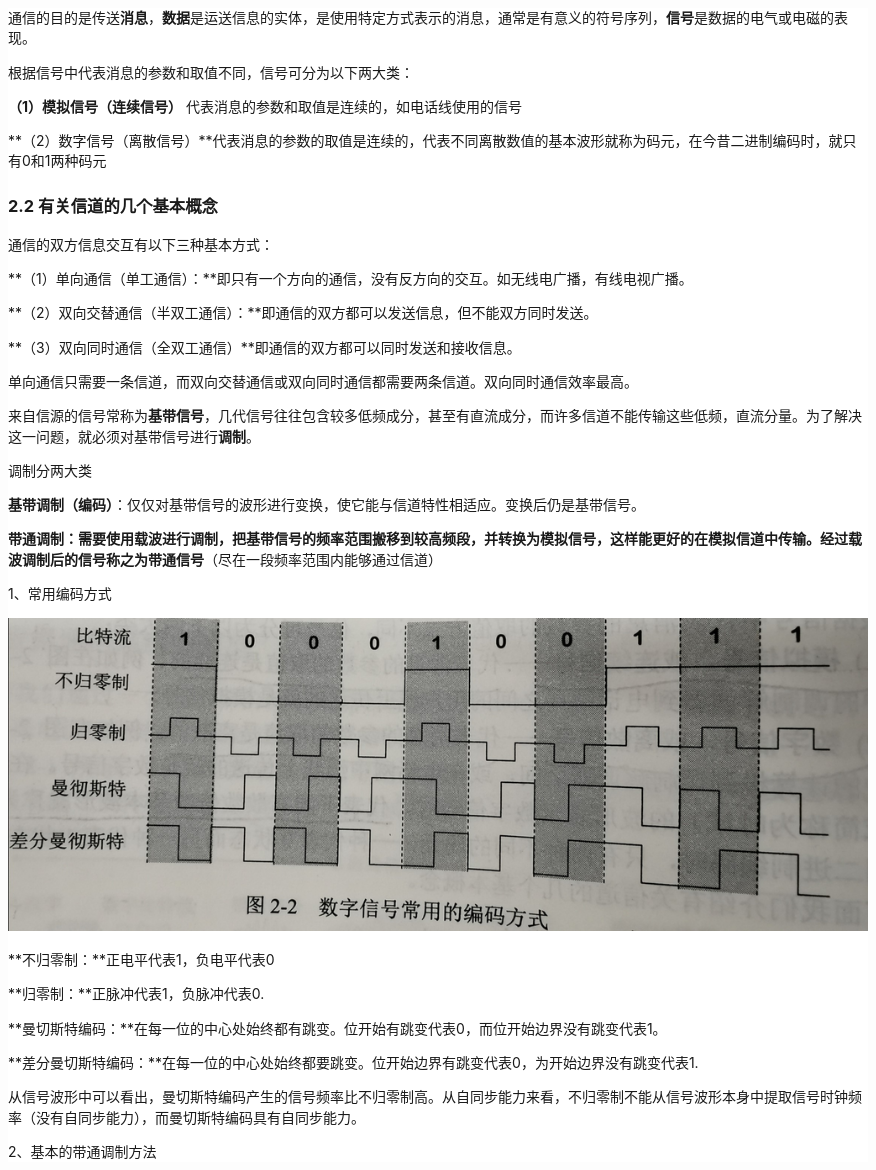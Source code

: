 通信的目的是传送**消息**，**数据**是运送信息的实体，是使用特定方式表示的消息，通常是有意义的符号序列，**信号**是数据的电气或电磁的表现。

根据信号中代表消息的参数和取值不同，信号可分为以下两大类：

**（1）模拟信号（连续信号）** 代表消息的参数和取值是连续的，如电话线使用的信号

**（2）数字信号（离散信号）**代表消息的参数的取值是连续的，代表不同离散数值的基本波形就称为码元，在今昔二进制编码时，就只有0和1两种码元

### 2.2 有关信道的几个基本概念

通信的双方信息交互有以下三种基本方式：

**（1）单向通信（单工通信）：**即只有一个方向的通信，没有反方向的交互。如无线电广播，有线电视广播。

**（2）双向交替通信（半双工通信）：**即通信的双方都可以发送信息，但不能双方同时发送。

**（3）双向同时通信（全双工通信）**即通信的双方都可以同时发送和接收信息。

单向通信只需要一条信道，而双向交替通信或双向同时通信都需要两条信道。双向同时通信效率最高。

来自信源的信号常称为**基带信号**，几代信号往往包含较多低频成分，甚至有直流成分，而许多信道不能传输这些低频，直流分量。为了解决这一问题，就必须对基带信号进行**调制**。

调制分两大类

**基带调制（编码）**：仅仅对基带信号的波形进行变换，使它能与信道特性相适应。变换后仍是基带信号。

**带通调制：**需要使用载波进行调制，把基带信号的频率范围搬移到较高频段，并转换为模拟信号，这样能更好的在模拟信道中传输。经过载波调制后的信号称之为**带通信号**（尽在一段频率范围内能够通过信道）

1、常用编码方式

<img src="/img/in-post/IMG_20191013_120808.jpg">

**不归零制：**正电平代表1，负电平代表0

**归零制：**正脉冲代表1，负脉冲代表0.

**曼切斯特编码：**在每一位的中心处始终都有跳变。位开始有跳变代表0，而位开始边界没有跳变代表1。

**差分曼切斯特编码：**在每一位的中心处始终都要跳变。位开始边界有跳变代表0，为开始边界没有跳变代表1.

从信号波形中可以看出，曼切斯特编码产生的信号频率比不归零制高。从自同步能力来看，不归零制不能从信号波形本身中提取信号时钟频率（没有自同步能力），而曼切斯特编码具有自同步能力。

2、基本的带通调制方法

